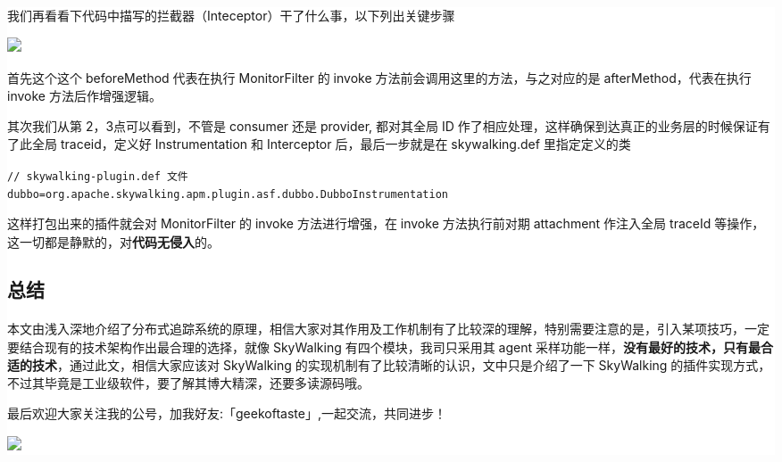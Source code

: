 我们再看看下代码中描写的拦截器（Inteceptor）干了什么事，以下列出关键步骤

![](https://tva1.sinaimg.cn/large/008eGmZEly1gno063y9woj30u00un44n.jpg)

首先这个这个 beforeMethod 代表在执行 MonitorFilter 的 invoke 方法前会调用这里的方法，与之对应的是 afterMethod，代表在执行 invoke 方法后作增强逻辑。

其次我们从第 2，3点可以看到，不管是 consumer 还是 provider, 都对其全局 ID 作了相应处理，这样确保到达真正的业务层的时候保证有了此全局 traceid，定义好 Instrumentation 和 Interceptor 后，最后一步就是在 skywalking.def 里指定定义的类 

```
// skywalking-plugin.def 文件
dubbo=org.apache.skywalking.apm.plugin.asf.dubbo.DubboInstrumentation
```

这样打包出来的插件就会对 MonitorFilter 的  invoke 方法进行增强，在 invoke 方法执行前对期 attachment 作注入全局 traceId 等操作，这一切都是静默的，对**代码无侵入**的。


## 总结

本文由浅入深地介绍了分布式追踪系统的原理，相信大家对其作用及工作机制有了比较深的理解，特别需要注意的是，引入某项技巧，一定要结合现有的技术架构作出最合理的选择，就像 SkyWalking 有四个模块，我司只采用其 agent 采样功能一样，**没有最好的技术，只有最合适的技术**，通过此文，相信大家应该对 SkyWalking 的实现机制有了比较清晰的认识，文中只是介绍了一下 SkyWalking 的插件实现方式，不过其毕竟是工业级软件，要了解其博大精深，还要多读源码哦。

最后欢迎大家关注我的公号，加我好友:「geekoftaste」,一起交流，共同进步！

![](https://user-gold-cdn.xitu.io/2020/4/29/171c5819f7248204?w=430&h=430&f=jpeg&s=41396)

